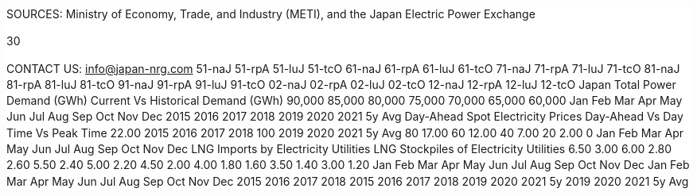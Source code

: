 






















SOURCES: Ministry of Economy, Trade, and Industry (METI), and the Japan Electric Power Exchange

30


CONTACT  US: info@japan-nrg.com
51-naJ 51-rpA 51-luJ 51-tcO 61-naJ 61-rpA 61-luJ 61-tcO 71-naJ 71-rpA 71-luJ 71-tcO 81-naJ 81-rpA 81-luJ 81-tcO 91-naJ 91-rpA 91-luJ 91-tcO 02-naJ 02-rpA 02-luJ 02-tcO 12-naJ 12-rpA 12-luJ 12-tcO
Japan Total Power Demand (GWh)     Current Vs Historical Demand (GWh)
90,000
85,000
80,000
75,000
70,000
65,000
60,000
Jan Feb Mar Apr May Jun Jul Aug Sep Oct Nov Dec
2015    2016     2017    2018
2019    2020     2021    5y Avg
Day-Ahead Spot Electricity Prices  Day-Ahead Vs Day Time Vs Peak Time
22.00     2015    2016   2017    2018   100
2019    2020   2021    5y Avg
80
17.00
60
12.00
40
7.00
20
2.00                                    0
Jan Feb Mar Apr May Jun Jul Aug Sep Oct Nov Dec
LNG Imports by Electricity Utilities LNG Stockpiles of Electricity Utilities
6.50
3.00
6.00                                   2.80
2.60
5.50
2.40
5.00
2.20
4.50                                   2.00
4.00                                   1.80
1.60
3.50
1.40
3.00
1.20
Jan Feb Mar Apr May Jun Jul Aug Sep Oct Nov Dec
Jan Feb Mar Apr May Jun Jul Aug Sep Oct Nov Dec
2015     2016     2017     2018       2015     2016     2017    2018
2019     2020     2021     5y         2019     2020     2021    5y Avg